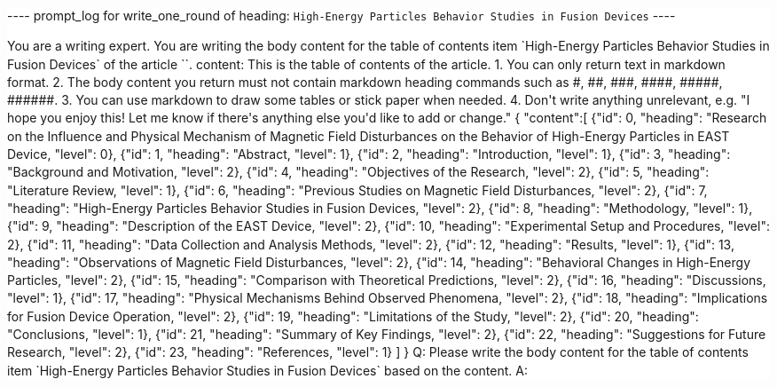 
---- prompt_log for write_one_round of heading: `High-Energy Particles Behavior Studies in Fusion Devices` ----

<role>
You are a writing expert.
</role>
<rule>
You are writing the body content for the table of contents item `High-Energy Particles Behavior Studies in Fusion Devices` of the article `<Research on the Influence and Physical Mechanism of Magnetic Field Disturbances on the Behavior of High-Energy Particles in EAST Device>`.
content: This is the table of contents of the article.
</rule>
<constraints>
1. You can only return text in markdown format.
2. The body content you return must not contain markdown heading commands such as #, ##, ###, ####, #####, ######.
3. You can use markdown to draw some tables or stick paper when needed.
4. Don't write anything unrelevant, e.g. "I hope you enjoy this! Let me know if there's anything else you'd like to add or change."
</constraints>
<content>
{
	"content":[
		{"id": 0, "heading": "Research on the Influence and Physical Mechanism of Magnetic Field Disturbances on the Behavior of High-Energy Particles in EAST Device, "level": 0},
		{"id": 1, "heading": "Abstract, "level": 1},
		{"id": 2, "heading": "Introduction, "level": 1},
		{"id": 3, "heading": "Background and Motivation, "level": 2},
		{"id": 4, "heading": "Objectives of the Research, "level": 2},
		{"id": 5, "heading": "Literature Review, "level": 1},
		{"id": 6, "heading": "Previous Studies on Magnetic Field Disturbances, "level": 2},
		{"id": 7, "heading": "High-Energy Particles Behavior Studies in Fusion Devices, "level": 2},
		{"id": 8, "heading": "Methodology, "level": 1},
		{"id": 9, "heading": "Description of the EAST Device, "level": 2},
		{"id": 10, "heading": "Experimental Setup and Procedures, "level": 2},
		{"id": 11, "heading": "Data Collection and Analysis Methods, "level": 2},
		{"id": 12, "heading": "Results, "level": 1},
		{"id": 13, "heading": "Observations of Magnetic Field Disturbances, "level": 2},
		{"id": 14, "heading": "Behavioral Changes in High-Energy Particles, "level": 2},
		{"id": 15, "heading": "Comparison with Theoretical Predictions, "level": 2},
		{"id": 16, "heading": "Discussions, "level": 1},
		{"id": 17, "heading": "Physical Mechanisms Behind Observed Phenomena, "level": 2},
		{"id": 18, "heading": "Implications for Fusion Device Operation, "level": 2},
		{"id": 19, "heading": "Limitations of the Study, "level": 2},
		{"id": 20, "heading": "Conclusions, "level": 1},
		{"id": 21, "heading": "Summary of Key Findings, "level": 2},
		{"id": 22, "heading": "Suggestions for Future Research, "level": 2},
		{"id": 23, "heading": "References, "level": 1}
	]
}
</content>
<task>
Q: Please write the body content for the table of contents item `High-Energy Particles Behavior Studies in Fusion Devices` based on the content.
A:
